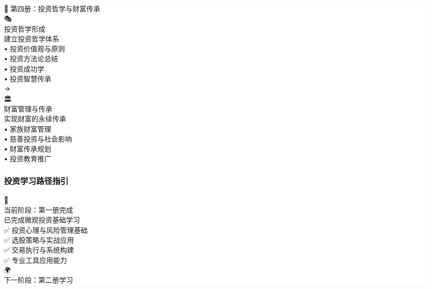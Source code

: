</div>
</div>


<div class="flowchart-phase">
<div class="phase-title">🌟 第四册：投资哲学与财富传承</div>
<div class="phase-steps">
<div class="enhanced-step success">
<div class="step-icon">🎭</div>
<div class="step-content">
<div class="step-title">投资哲学形成</div>
<div class="step-description">建立投资哲学体系</div>
<div class="step-details">
• 投资价值观与原则<br>
• 投资方法论总结<br>
• 投资成功学<br>
• 投资智慧传承
</div>
</div>
</div>
<div class="arrow-enhanced">→</div>
<div class="enhanced-step success">
<div class="step-icon">🏛️</div>
<div class="step-content">
<div class="step-title">财富管理与传承</div>
<div class="step-description">实现财富的永续传承</div>
<div class="step-details">
• 家族财富管理<br>
• 慈善投资与社会影响<br>
• 财富传承规划<br>
• 投资教育推广
</div>
</div>
</div>
</div>
</div>
</div>
</div>

### 投资学习路径指引

<div class="status-cards">
<div class="status-card success">
<div class="status-header">
<div class="status-icon">🎯</div>
<div class="status-title">当前阶段：第一册完成</div>
</div>
<div class="status-content">
<div class="status-description">
已完成微观投资基础学习
</div>
<div class="status-list">
<div class="status-item">✅ 投资心理与风险管理基础</div>
<div class="status-item">✅ 选股策略与实战应用</div>
<div class="status-item">✅ 交易执行与系统构建</div>
<div class="status-item">✅ 专业工具应用能力</div>
</div>
</div>
</div>
<div class="status-card primary">
<div class="status-header">
<div class="status-icon">🌍</div>
<div class="status-title">下一阶段：第二册学习</div>
</div>
<div class="status-content">